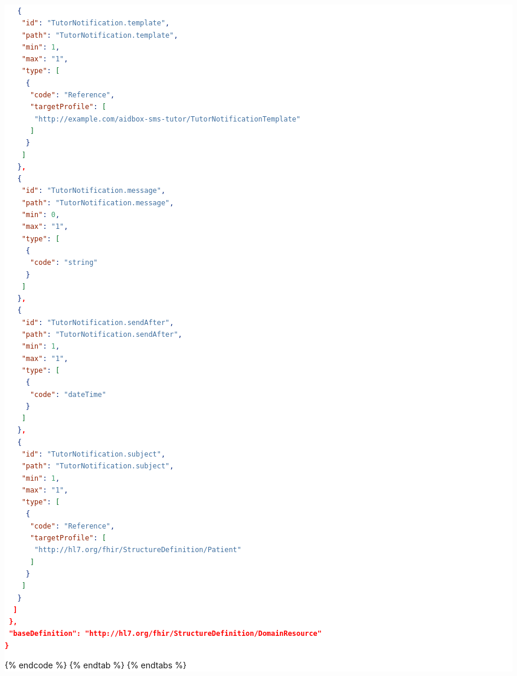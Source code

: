 ```json
   {
    "id": "TutorNotification.template",
    "path": "TutorNotification.template",
    "min": 1,
    "max": "1",
    "type": [
     {
      "code": "Reference",
      "targetProfile": [
       "http://example.com/aidbox-sms-tutor/TutorNotificationTemplate"
      ]
     }
    ]
   },
   {
    "id": "TutorNotification.message",
    "path": "TutorNotification.message",
    "min": 0,
    "max": "1",
    "type": [
     {
      "code": "string"
     }
    ]
   },
   {
    "id": "TutorNotification.sendAfter",
    "path": "TutorNotification.sendAfter",
    "min": 1,
    "max": "1",
    "type": [
     {
      "code": "dateTime"
     }
    ]
   },
   {
    "id": "TutorNotification.subject",
    "path": "TutorNotification.subject",
    "min": 1,
    "max": "1",
    "type": [
     {
      "code": "Reference",
      "targetProfile": [
       "http://hl7.org/fhir/StructureDefinition/Patient"
      ]
     }
    ]
   }
  ]
 },
 "baseDefinition": "http://hl7.org/fhir/StructureDefinition/DomainResource"
}
```
{% endcode %}
{% endtab %}
{% endtabs %}
